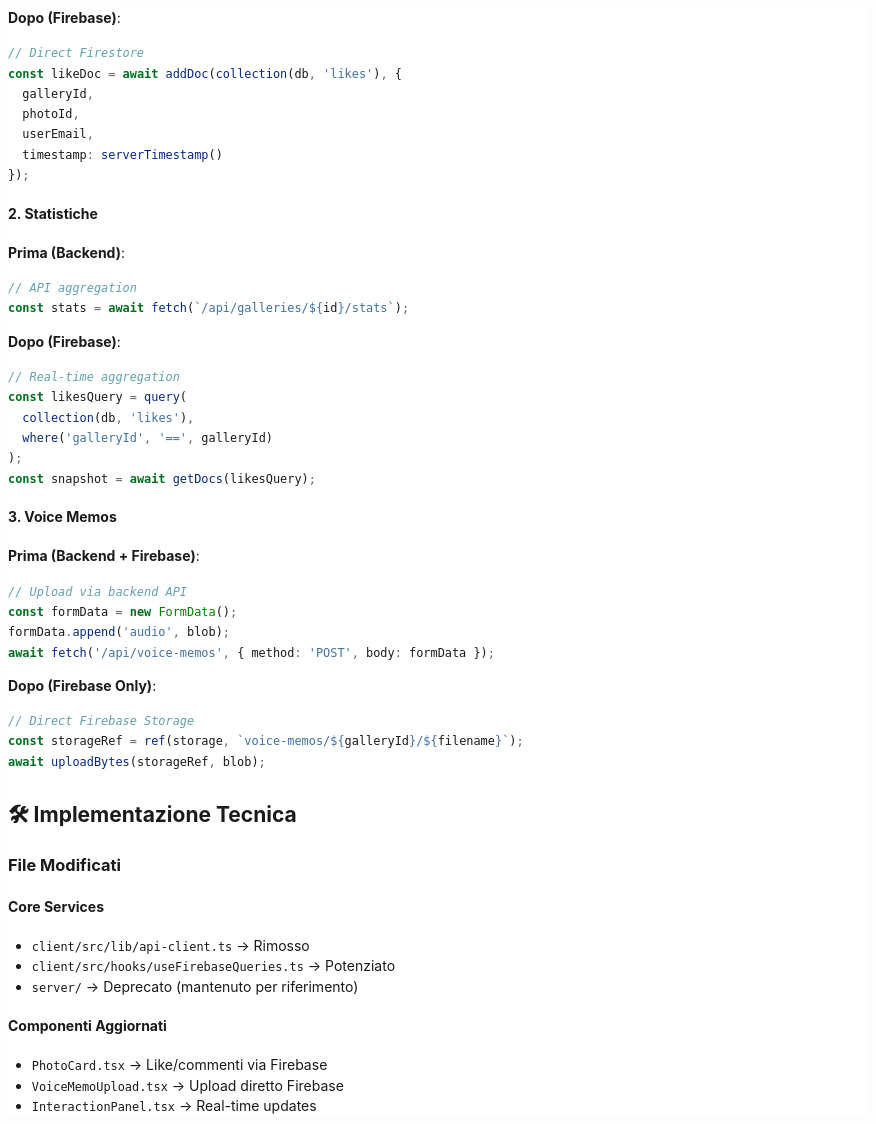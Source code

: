 **Dopo (Firebase)**:
```typescript
// Direct Firestore
const likeDoc = await addDoc(collection(db, 'likes'), {
  galleryId,
  photoId,
  userEmail,
  timestamp: serverTimestamp()
});
```

#### 2. Statistiche
**Prima (Backend)**:
```typescript
// API aggregation
const stats = await fetch(`/api/galleries/${id}/stats`);
```

**Dopo (Firebase)**:
```typescript
// Real-time aggregation
const likesQuery = query(
  collection(db, 'likes'),
  where('galleryId', '==', galleryId)
);
const snapshot = await getDocs(likesQuery);
```

#### 3. Voice Memos
**Prima (Backend + Firebase)**:
```typescript
// Upload via backend API
const formData = new FormData();
formData.append('audio', blob);
await fetch('/api/voice-memos', { method: 'POST', body: formData });
```

**Dopo (Firebase Only)**:
```typescript
// Direct Firebase Storage
const storageRef = ref(storage, `voice-memos/${galleryId}/${filename}`);
await uploadBytes(storageRef, blob);
```

## 🛠️ Implementazione Tecnica

### File Modificati

#### Core Services
- `client/src/lib/api-client.ts` → Rimosso
- `client/src/hooks/useFirebaseQueries.ts` → Potenziato
- `server/` → Deprecato (mantenuto per riferimento)

#### Componenti Aggiornati
- `PhotoCard.tsx` → Like/commenti via Firebase
- `VoiceMemoUpload.tsx` → Upload diretto Firebase
- `InteractionPanel.tsx` → Real-time updates

